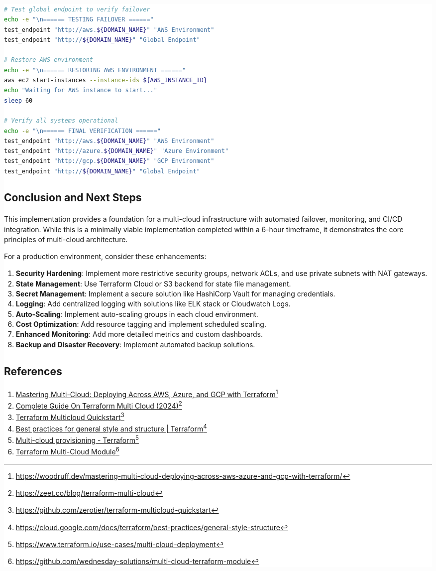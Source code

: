```bash
# Test global endpoint to verify failover
echo -e "\n====== TESTING FAILOVER ======"
test_endpoint "http://aws.${DOMAIN_NAME}" "AWS Environment"
test_endpoint "http://${DOMAIN_NAME}" "Global Endpoint"

# Restore AWS environment
echo -e "\n====== RESTORING AWS ENVIRONMENT ======"
aws ec2 start-instances --instance-ids ${AWS_INSTANCE_ID}
echo "Waiting for AWS instance to start..."
sleep 60

# Verify all systems operational
echo -e "\n====== FINAL VERIFICATION ======"
test_endpoint "http://aws.${DOMAIN_NAME}" "AWS Environment"
test_endpoint "http://azure.${DOMAIN_NAME}" "Azure Environment"
test_endpoint "http://gcp.${DOMAIN_NAME}" "GCP Environment"
test_endpoint "http://${DOMAIN_NAME}" "Global Endpoint"
```


## Conclusion and Next Steps

This implementation provides a foundation for a multi-cloud infrastructure with automated failover, monitoring, and CI/CD integration. While this is a minimally viable implementation completed within a 6-hour timeframe, it demonstrates the core principles of multi-cloud architecture.

For a production environment, consider these enhancements:

1. **Security Hardening**: Implement more restrictive security groups, network ACLs, and use private subnets with NAT gateways.
2. **State Management**: Use Terraform Cloud or S3 backend for state file management.
3. **Secret Management**: Implement a secure solution like HashiCorp Vault for managing credentials.
4. **Logging**: Add centralized logging with solutions like ELK stack or Cloudwatch Logs.
5. **Auto-Scaling**: Implement auto-scaling groups in each cloud environment.
6. **Cost Optimization**: Add resource tagging and implement scheduled scaling.
7. **Enhanced Monitoring**: Add more detailed metrics and custom dashboards.
8. **Backup and Disaster Recovery**: Implement automated backup solutions.

## References

1. [Mastering Multi-Cloud: Deploying Across AWS, Azure, and GCP with Terraform](https://woodruff.dev/mastering-multi-cloud-deploying-across-aws-azure-and-gcp-with-terraform/)[^1]
2. [Complete Guide On Terraform Multi Cloud (2024)](https://zeet.co/blog/terraform-multi-cloud)[^2]
3. [Terraform Multicloud Quickstart](https://github.com/zerotier/terraform-multicloud-quickstart)[^3]
4. [Best practices for general style and structure | Terraform](https://cloud.google.com/docs/terraform/best-practices/general-style-structure)[^5]
5. [Multi-cloud provisioning - Terraform](https://www.terraform.io/use-cases/multi-cloud-deployment)[^7]
6. [Terraform Multi-Cloud Module](https://github.com/wednesday-solutions/multi-cloud-terraform-module)[^8]


[^1]: https://woodruff.dev/mastering-multi-cloud-deploying-across-aws-azure-and-gcp-with-terraform/
[^2]: https://zeet.co/blog/terraform-multi-cloud
[^3]: https://github.com/zerotier/terraform-multicloud-quickstart
[^4]: https://stackoverflow.com/questions/56903858/does-terraform-execute-parallely-in-multi-cloud-deployments
[^5]: https://cloud.google.com/docs/terraform/best-practices/general-style-structure
[^6]: https://github.com/binarythistle/Terraform-Multi-Cloud
[^7]: https://www.terraform.io/use-cases/multi-cloud-deployment
[^8]: https://github.com/wednesday-solutions/multi-cloud-terraform-module
[^9]: https://developer.hashicorp.com/terraform/registry/providers/docs
[^10]: https://github.com/adhipgupta/multicloud-terraform/blob/master/README.md
[^11]: https://thinksys.com/cloud/terraform-architecture-best-practices/
[^12]: https://terraform-docs.io
[^13]: https://www.hashicorp.com/en/resources/a-practitioner-s-guide-to-using-hashicorp-terraform-cloud-with-github
[^14]: https://github.com/iterative/terraform-provider-iterative
[^15]: https://github.com/terraform-docs/terraform-docs
[^16]: https://github.com/hashicorp/terraform-sentinel-policies
[^17]: https://registry.terraform.io/providers/multycloud/multy/latest/docs
[^18]: https://developer.hashicorp.com/terraform/language/style
[^19]: https://github.com/hashicorp/terraform-docs-agents/blob/main/README.md
[^20]: https://github.com/hashicorp/terraform-docs-common/blob/main/README.md